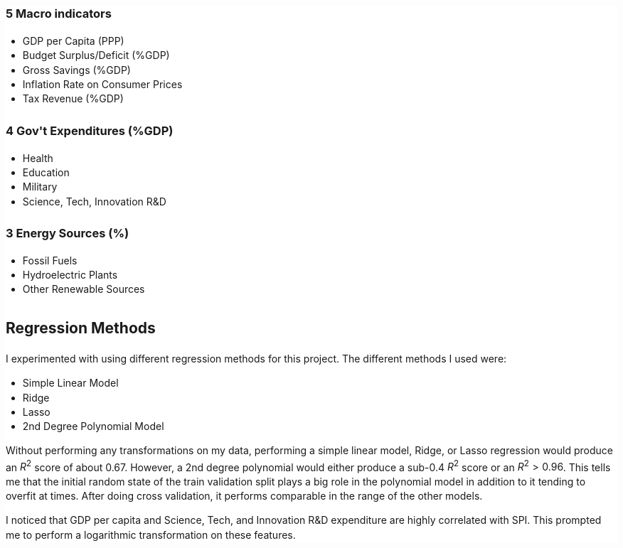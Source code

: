 ### 5 Macro indicators
- GDP per Capita (PPP)
- Budget Surplus/Deficit (%GDP)
- Gross Savings (%GDP)
- Inflation Rate on Consumer Prices
- Tax Revenue (%GDP)

### 4 Gov't Expenditures (%GDP)
- Health
- Education
- Military
- Science, Tech, Innovation R&D

### 3 Energy Sources (%)
- Fossil Fuels
- Hydroelectric Plants
- Other Renewable Sources

## Regression Methods

I experimented with using different regression methods for this project. The different methods I used were:

- Simple Linear Model
- Ridge
- Lasso
- 2nd Degree Polynomial Model

Without performing any transformations on my data, performing a simple linear model, Ridge, or Lasso regression would produce an $R^2$ score of about 0.67. However, a 2nd degree polynomial would either produce a sub-0.4 $R^2$ score or an $R^2 > 0.96$. This tells me that the initial random state of the train validation split plays a big role in the polynomial model in addition to it tending to overfit at times. After doing cross validation, it performs comparable in the range of the other models.

I noticed that GDP per capita and Science, Tech, and Innovation R&D expenditure are highly correlated with SPI. This prompted me to perform a logarithmic transformation on these features.

